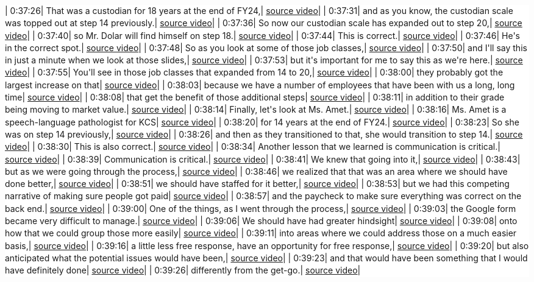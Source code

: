 | 0:37:26| That was a custodian for 18 years at the end of FY24,| [source video](https://archive.org/details/school-board-ws-4178-240805?start=2246)|
| 0:37:31| and as you know, the custodian scale was topped out at step 14 previously.| [source video](https://archive.org/details/school-board-ws-4178-240805?start=2251)|
| 0:37:36| So now our custodian scale has expanded out to step 20,| [source video](https://archive.org/details/school-board-ws-4178-240805?start=2256)|
| 0:37:40| so Mr. Dolar will find himself on step 18.| [source video](https://archive.org/details/school-board-ws-4178-240805?start=2260)|
| 0:37:44| This is correct.| [source video](https://archive.org/details/school-board-ws-4178-240805?start=2264)|
| 0:37:46| He's in the correct spot.| [source video](https://archive.org/details/school-board-ws-4178-240805?start=2266)|
| 0:37:48| So as you look at some of those job classes,| [source video](https://archive.org/details/school-board-ws-4178-240805?start=2268)|
| 0:37:50| and I'll say this in just a minute when we look at those slides,| [source video](https://archive.org/details/school-board-ws-4178-240805?start=2270)|
| 0:37:53| but it's important for me to say this as we're here.| [source video](https://archive.org/details/school-board-ws-4178-240805?start=2273)|
| 0:37:55| You'll see in those job classes that expanded from 14 to 20,| [source video](https://archive.org/details/school-board-ws-4178-240805?start=2275)|
| 0:38:00| they probably got the largest increase on that| [source video](https://archive.org/details/school-board-ws-4178-240805?start=2280)|
| 0:38:03| because we have a number of employees that have been with us a long, long time| [source video](https://archive.org/details/school-board-ws-4178-240805?start=2283)|
| 0:38:08| that get the benefit of those additional steps| [source video](https://archive.org/details/school-board-ws-4178-240805?start=2288)|
| 0:38:11| in addition to their grade being moving to market value.| [source video](https://archive.org/details/school-board-ws-4178-240805?start=2291)|
| 0:38:14| Finally, let's look at Ms. Amet.| [source video](https://archive.org/details/school-board-ws-4178-240805?start=2294)|
| 0:38:16| Ms. Amet is a speech-language pathologist for KCS| [source video](https://archive.org/details/school-board-ws-4178-240805?start=2296)|
| 0:38:20| for 14 years at the end of FY24.| [source video](https://archive.org/details/school-board-ws-4178-240805?start=2300)|
| 0:38:23| So she was on step 14 previously,| [source video](https://archive.org/details/school-board-ws-4178-240805?start=2303)|
| 0:38:26| and then as they transitioned to that, she would transition to step 14.| [source video](https://archive.org/details/school-board-ws-4178-240805?start=2306)|
| 0:38:30| This is also correct.| [source video](https://archive.org/details/school-board-ws-4178-240805?start=2310)|
| 0:38:34| Another lesson that we learned is communication is critical.| [source video](https://archive.org/details/school-board-ws-4178-240805?start=2314)|
| 0:38:39| Communication is critical.| [source video](https://archive.org/details/school-board-ws-4178-240805?start=2319)|
| 0:38:41| We knew that going into it,| [source video](https://archive.org/details/school-board-ws-4178-240805?start=2321)|
| 0:38:43| but as we were going through the process,| [source video](https://archive.org/details/school-board-ws-4178-240805?start=2323)|
| 0:38:46| we realized that that was an area where we should have done better,| [source video](https://archive.org/details/school-board-ws-4178-240805?start=2326)|
| 0:38:51| we should have staffed for it better,| [source video](https://archive.org/details/school-board-ws-4178-240805?start=2331)|
| 0:38:53| but we had this competing narrative of making sure people got paid| [source video](https://archive.org/details/school-board-ws-4178-240805?start=2333)|
| 0:38:57| and the paycheck to make sure everything was correct on the back end.| [source video](https://archive.org/details/school-board-ws-4178-240805?start=2337)|
| 0:39:00| One of the things, as I went through the process,| [source video](https://archive.org/details/school-board-ws-4178-240805?start=2340)|
| 0:39:03| the Google form became very difficult to manage.| [source video](https://archive.org/details/school-board-ws-4178-240805?start=2343)|
| 0:39:06| We should have had greater hindsight| [source video](https://archive.org/details/school-board-ws-4178-240805?start=2346)|
| 0:39:08| onto how that we could group those more easily| [source video](https://archive.org/details/school-board-ws-4178-240805?start=2348)|
| 0:39:11| into areas where we could address those on a much easier basis,| [source video](https://archive.org/details/school-board-ws-4178-240805?start=2351)|
| 0:39:16| a little less free response, have an opportunity for free response,| [source video](https://archive.org/details/school-board-ws-4178-240805?start=2356)|
| 0:39:20| but also anticipated what the potential issues would have been,| [source video](https://archive.org/details/school-board-ws-4178-240805?start=2360)|
| 0:39:23| and that would have been something that I would have definitely done| [source video](https://archive.org/details/school-board-ws-4178-240805?start=2363)|
| 0:39:26| differently from the get-go.| [source video](https://archive.org/details/school-board-ws-4178-240805?start=2366)|